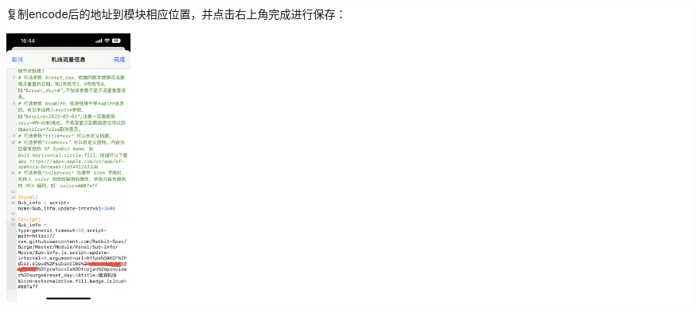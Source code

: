 复制encode后的地址到模块相应位置，并点击右上角完成进行保存：

<img src="./Surge%E6%96%B0%E6%89%8B%E4%BB%8E%E8%B4%AD%E4%B9%B0%E5%88%B0%E9%80%80%E6%AC%BE.assets/IMG_4116.jpeg" alt="IMG_4116" style="zoom:33%;" />
